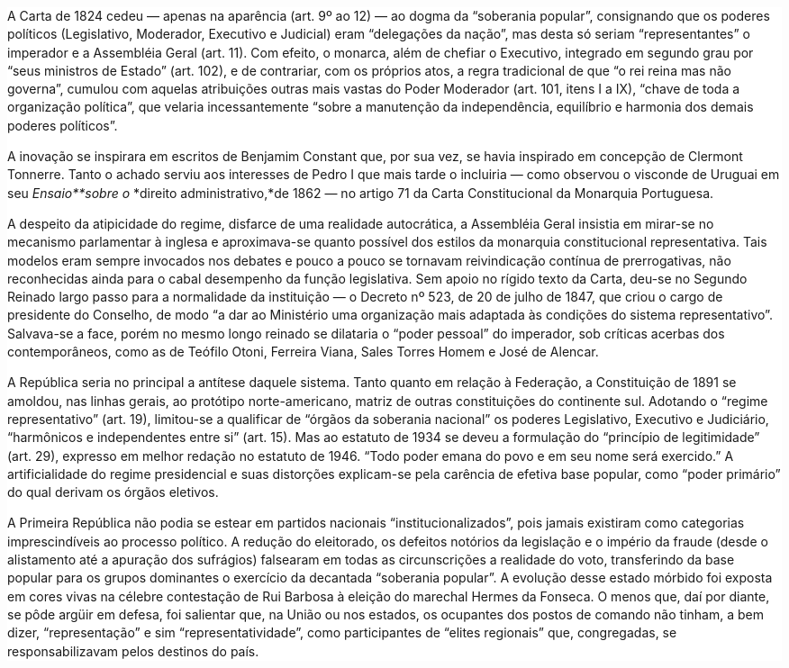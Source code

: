 A Carta de 1824 cedeu — apenas na aparência (art. 9º ao 12) — ao dogma
da “soberania popular”, consignando que os poderes políticos
(Legislativo, Moderador, Executivo e Judicial) eram “delegações da
nação”, mas desta só seriam “representantes” o imperador e a Assembléia
Geral (art. 11). Com efeito, o monarca, além de chefiar o Executivo,
integrado em segundo grau por “seus ministros de Estado” (art. 102), e
de contrariar, com os próprios atos, a regra tradicional de que “o rei
reina mas não governa”, cumulou com aquelas atribuições outras mais
vastas do Poder Moderador (art. 101, itens I a IX), “chave de toda a
organização política”, que velaria incessantemente “sobre a manutenção
da independência, equilíbrio e harmonia dos demais poderes políticos”.

A inovação se inspirara em escritos de Benjamim Constant que, por sua
vez, se havia inspirado em concepção de Clermont Tonnerre. Tanto o
achado serviu aos interesses de Pedro I que mais tarde o incluiria —
como observou o visconde de Uruguai em seu *Ensaio**sobre o* *direito
administrativo,*de 1862 — no artigo 71 da Carta Constitucional da
Monarquia Portuguesa.

A despeito da atipicidade do regime, disfarce de uma realidade
autocrática, a Assembléia Geral insistia em mirar-se no mecanismo
parlamentar à inglesa e aproximava-se quanto possível dos estilos da
monarquia constitucional representativa. Tais modelos eram sempre
invocados nos debates e pouco a pouco se tornavam reivindicação contínua
de prerrogativas, não reconhecidas ainda para o cabal desempenho da
função legislativa. Sem apoio no rígido texto da Carta, deu-se no
Segundo Reinado largo passo para a normalidade da instituição — o
Decreto nº 523, de 20 de julho de 1847, que criou o cargo de presidente
do Conselho, de modo “a dar ao Ministério uma organização mais adaptada
às condições do sistema representativo”. Salvava-se a face, porém no
mesmo longo reinado se dilataria o “poder pessoal” do imperador, sob
críticas acerbas dos contemporâneos, como as de Teófilo Otoni, Ferreira
Viana, Sales Torres Homem e José de Alencar.

A República seria no principal a antítese daquele sistema. Tanto quanto
em relação à Federação, a Constituição de 1891 se amoldou, nas linhas
gerais, ao protótipo norte-americano, matriz de outras constituições do
continente sul. Adotando o “regime representativo” (art. 19), limitou-se
a qualificar de “órgãos da soberania nacional” os poderes Legislativo,
Executivo e Judiciário, “harmônicos e independentes entre si” (art. 15).
Mas ao estatuto de 1934 se deveu a formulação do “princípio de
legitimidade” (art. 29), expresso em melhor redação no estatuto de 1946.
“Todo poder emana do povo e em seu nome será exercido.” A
artificialidade do regime presidencial e suas distorções explicam-se
pela carência de efetiva base popular, como “poder primário” do qual
derivam os órgãos eletivos.

A Primeira República não podia se estear em partidos nacionais
“institucionalizados”, pois jamais existiram como categorias
imprescindíveis ao processo político. A redução do eleitorado, os
defeitos notórios da legislação e o império da fraude (desde o
alistamento até a apuração dos sufrágios) falsearam em todas as
circunscrições a realidade do voto, transferindo da base popular para os
grupos dominantes o exercício da decantada “soberania popular”. A
evolução desse estado mórbido foi exposta em cores vivas na célebre
contestação de Rui Barbosa à eleição do marechal Hermes da Fonseca. O
menos que, daí por diante, se pôde argüir em defesa, foi salientar que,
na União ou nos estados, os ocupantes dos postos de comando não tinham,
a bem dizer, “representação” e sim “representatividade”, como
participantes de “elites regionais” que, congregadas, se
responsabilizavam pelos destinos do país.
